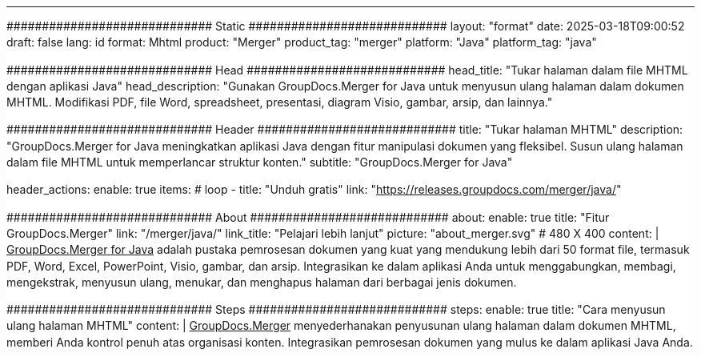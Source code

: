 
---
############################# Static ############################
layout: "format"
date:  2025-03-18T09:00:52
draft: false
lang: id
format: Mhtml
product: "Merger"
product_tag: "merger"
platform: "Java"
platform_tag: "java"

############################# Head ############################
head_title: "Tukar halaman dalam file MHTML dengan aplikasi Java"
head_description: "Gunakan GroupDocs.Merger for Java untuk menyusun ulang halaman dalam dokumen MHTML. Modifikasi PDF, file Word, spreadsheet, presentasi, diagram Visio, gambar, arsip, dan lainnya."

############################# Header ############################
title: "Tukar halaman MHTML" 
description: "GroupDocs.Merger for Java meningkatkan aplikasi Java dengan fitur manipulasi dokumen yang fleksibel. Susun ulang halaman dalam file MHTML untuk memperlancar struktur konten."
subtitle: "GroupDocs.Merger for Java" 

header_actions:
  enable: true
  items:
    #  loop
    - title: "Unduh gratis"
      link: "https://releases.groupdocs.com/merger/java/"
      
############################# About ############################
about:
    enable: true
    title: "Fitur GroupDocs.Merger"
    link: "/merger/java/"
    link_title: "Pelajari lebih lanjut"
    picture: "about_merger.svg" # 480 X 400
    content: |
       [GroupDocs.Merger for Java](/merger/java/) adalah pustaka pemrosesan dokumen yang kuat yang mendukung lebih dari 50 format file, termasuk PDF, Word, Excel, PowerPoint, Visio, gambar, dan arsip. Integrasikan ke dalam aplikasi Anda untuk menggabungkan, membagi, mengekstrak, menyusun ulang, menukar, dan menghapus halaman dari berbagai jenis dokumen.

############################# Steps ############################
steps:
    enable: true
    title: "Cara menyusun ulang halaman MHTML"
    content: |
      [GroupDocs.Merger](/merger/java/) menyederhanakan penyusunan ulang halaman dalam dokumen MHTML, memberi Anda kontrol penuh atas organisasi konten. Integrasikan pemrosesan dokumen yang mulus ke dalam aplikasi Java Anda.
      